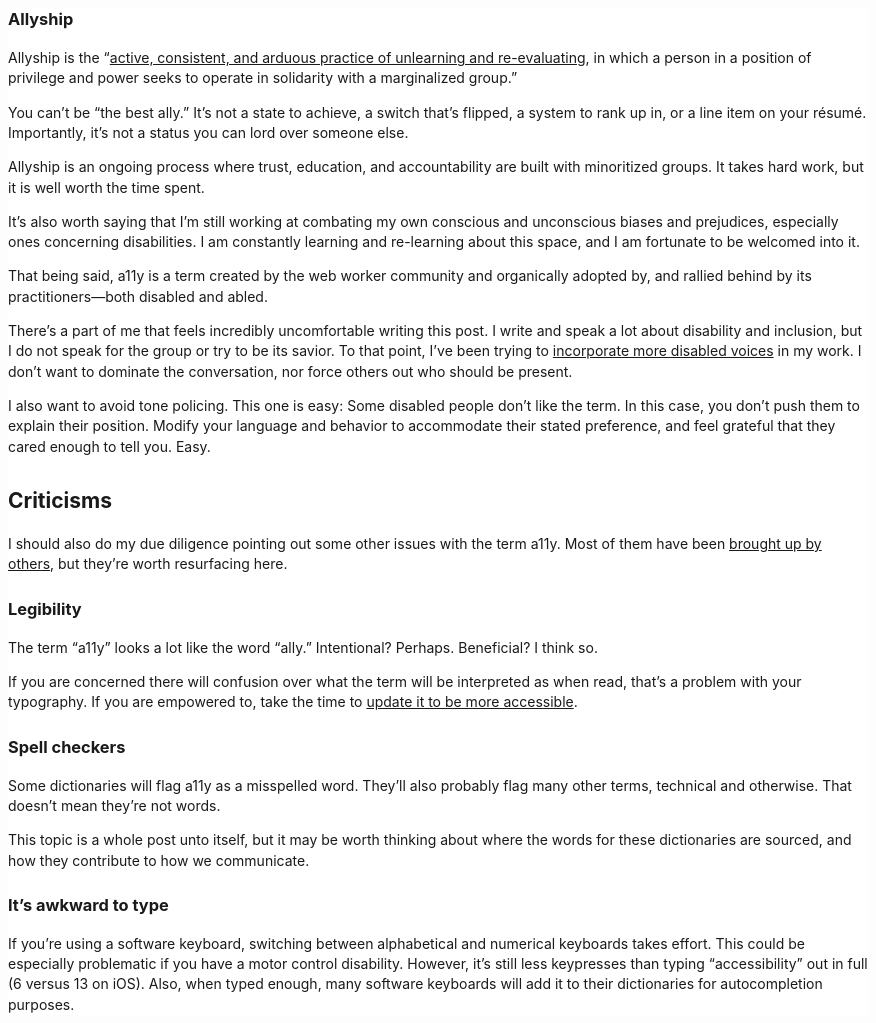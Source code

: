 ### Allyship

Allyship is the “[active, consistent, and arduous practice of unlearning and re-evaluating](https://theantioppressionnetwork.com/allyship/), in which a person in a position of privilege and power seeks to operate in solidarity with a marginalized group.”

You can’t be “the best ally.” It’s not a state to achieve, a switch that’s flipped, a system to rank up in, or a line item on your résumé. Importantly, it’s not a status you can lord over someone else.

Allyship is an ongoing process where trust, education, and accountability are built with minoritized groups. It takes hard work, but it is well worth the time spent.

It’s also worth saying that I’m still working at combating my own conscious and unconscious biases and prejudices, especially ones concerning disabilities. I am constantly learning and re-learning about this space, and I am fortunate to be welcomed into it.

That being said, a11y is a term created by the web worker community and organically adopted by, and rallied behind by its practitioners—both disabled and abled.

There’s a part of me that feels incredibly uncomfortable writing this post. I write and speak a lot about disability and inclusion, but I do not speak for the group or try to be its savior. To that point, I’ve been trying to [incorporate more disabled voices](https://www.smashingmagazine.com/2020/05/equivalent-experiences-part1/) in my work. I don’t want to dominate the conversation, nor force others out who should be present.

I also want to avoid tone policing. This one is easy: Some disabled people don’t like the term. In this case, you don’t push them to explain their position. Modify your language and behavior to accommodate their stated preference, and feel grateful that they cared enough to tell you. Easy.

## Criticisms

I should also do my due diligence pointing out some other issues with the term a11y. Most of them have been [brought up by others](https://58sound.com/2010/04/16/is-a11y-our-ally-thoughts-on-a-tag-for-web-accessibility/), but they’re worth resurfacing here.

### Legibility

The term “a11y” looks a lot like the word “ally.” Intentional? Perhaps. Beneficial? I think so.

If you are concerned there will confusion over what the term will be interpreted as when read, that’s a problem with your typography. If you are empowered to, take the time to [update it to be more accessible](https://axesslab.com/fonts-dont-matter/).

### Spell checkers

Some dictionaries will flag a11y as a misspelled word. They’ll also probably flag many other terms, technical and otherwise. That doesn’t mean they’re not words.

This topic is a whole post unto itself, but it may be worth thinking about where the words for these dictionaries are sourced, and how they contribute to how we communicate.

### It’s awkward to type

If you’re using a software keyboard, switching between alphabetical and numerical keyboards takes effort. This could be especially problematic if you have a motor control disability. However, it’s still less keypresses than typing “accessibility” out in full (6 versus 13 on iOS). Also, when typed enough, many software keyboards will add it to their dictionaries for autocompletion purposes.
